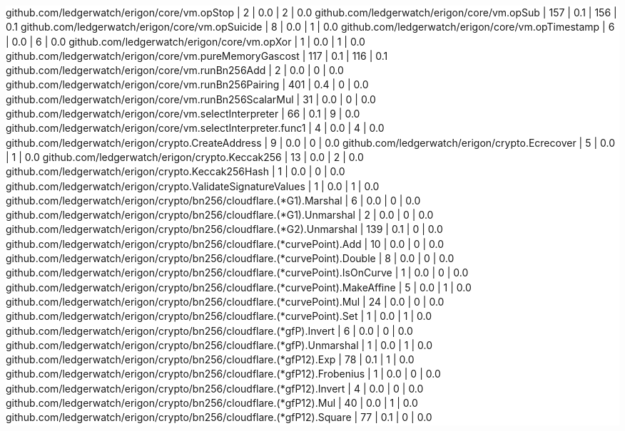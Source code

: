 github.com/ledgerwatch/erigon/core/vm.opStop                                          |      2 |   0.0 |     2 |   0.0
github.com/ledgerwatch/erigon/core/vm.opSub                                           |    157 |   0.1 |   156 |   0.1
github.com/ledgerwatch/erigon/core/vm.opSuicide                                       |      8 |   0.0 |     1 |   0.0
github.com/ledgerwatch/erigon/core/vm.opTimestamp                                     |      6 |   0.0 |     6 |   0.0
github.com/ledgerwatch/erigon/core/vm.opXor                                           |      1 |   0.0 |     1 |   0.0
github.com/ledgerwatch/erigon/core/vm.pureMemoryGascost                               |    117 |   0.1 |   116 |   0.1
github.com/ledgerwatch/erigon/core/vm.runBn256Add                                     |      2 |   0.0 |     0 |   0.0
github.com/ledgerwatch/erigon/core/vm.runBn256Pairing                                 |    401 |   0.4 |     0 |   0.0
github.com/ledgerwatch/erigon/core/vm.runBn256ScalarMul                               |     31 |   0.0 |     0 |   0.0
github.com/ledgerwatch/erigon/core/vm.selectInterpreter                               |     66 |   0.1 |     9 |   0.0
github.com/ledgerwatch/erigon/core/vm.selectInterpreter.func1                         |      4 |   0.0 |     4 |   0.0
github.com/ledgerwatch/erigon/crypto.CreateAddress                                    |      9 |   0.0 |     0 |   0.0
github.com/ledgerwatch/erigon/crypto.Ecrecover                                        |      5 |   0.0 |     1 |   0.0
github.com/ledgerwatch/erigon/crypto.Keccak256                                        |     13 |   0.0 |     2 |   0.0
github.com/ledgerwatch/erigon/crypto.Keccak256Hash                                    |      1 |   0.0 |     0 |   0.0
github.com/ledgerwatch/erigon/crypto.ValidateSignatureValues                          |      1 |   0.0 |     1 |   0.0
github.com/ledgerwatch/erigon/crypto/bn256/cloudflare.(*G1).Marshal                   |      6 |   0.0 |     0 |   0.0
github.com/ledgerwatch/erigon/crypto/bn256/cloudflare.(*G1).Unmarshal                 |      2 |   0.0 |     0 |   0.0
github.com/ledgerwatch/erigon/crypto/bn256/cloudflare.(*G2).Unmarshal                 |    139 |   0.1 |     0 |   0.0
github.com/ledgerwatch/erigon/crypto/bn256/cloudflare.(*curvePoint).Add               |     10 |   0.0 |     0 |   0.0
github.com/ledgerwatch/erigon/crypto/bn256/cloudflare.(*curvePoint).Double            |      8 |   0.0 |     0 |   0.0
github.com/ledgerwatch/erigon/crypto/bn256/cloudflare.(*curvePoint).IsOnCurve         |      1 |   0.0 |     0 |   0.0
github.com/ledgerwatch/erigon/crypto/bn256/cloudflare.(*curvePoint).MakeAffine        |      5 |   0.0 |     1 |   0.0
github.com/ledgerwatch/erigon/crypto/bn256/cloudflare.(*curvePoint).Mul               |     24 |   0.0 |     0 |   0.0
github.com/ledgerwatch/erigon/crypto/bn256/cloudflare.(*curvePoint).Set               |      1 |   0.0 |     1 |   0.0
github.com/ledgerwatch/erigon/crypto/bn256/cloudflare.(*gfP).Invert                   |      6 |   0.0 |     0 |   0.0
github.com/ledgerwatch/erigon/crypto/bn256/cloudflare.(*gfP).Unmarshal                |      1 |   0.0 |     1 |   0.0
github.com/ledgerwatch/erigon/crypto/bn256/cloudflare.(*gfP12).Exp                    |     78 |   0.1 |     1 |   0.0
github.com/ledgerwatch/erigon/crypto/bn256/cloudflare.(*gfP12).Frobenius              |      1 |   0.0 |     0 |   0.0
github.com/ledgerwatch/erigon/crypto/bn256/cloudflare.(*gfP12).Invert                 |      4 |   0.0 |     0 |   0.0
github.com/ledgerwatch/erigon/crypto/bn256/cloudflare.(*gfP12).Mul                    |     40 |   0.0 |     1 |   0.0
github.com/ledgerwatch/erigon/crypto/bn256/cloudflare.(*gfP12).Square                 |     77 |   0.1 |     0 |   0.0